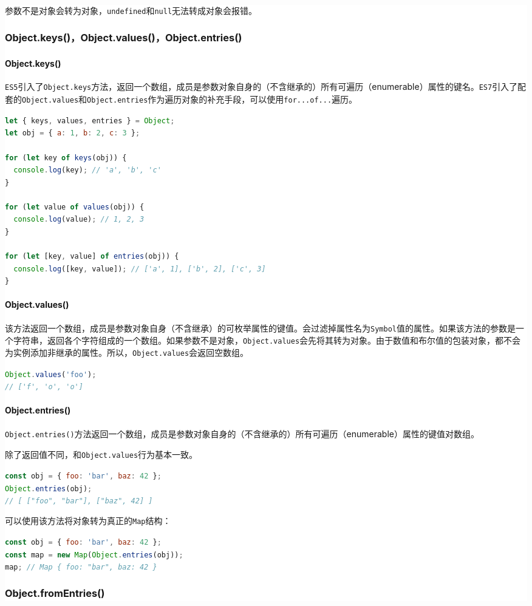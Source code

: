 参数不是对象会转为对象，`undefined`和`null`无法转成对象会报错。

### Object.keys()，Object.values()，Object.entries()

#### Object.keys()

`ES5`引入了`Object.keys`方法，返回一个数组，成员是参数对象自身的（不含继承的）所有可遍历（enumerable）属性的键名。`ES7`引入了配套的`Object.values`和`Object.entries`作为遍历对象的补充手段，可以使用`for...of...`遍历。

```js
let { keys, values, entries } = Object;
let obj = { a: 1, b: 2, c: 3 };

for (let key of keys(obj)) {
  console.log(key); // 'a', 'b', 'c'
}

for (let value of values(obj)) {
  console.log(value); // 1, 2, 3
}

for (let [key, value] of entries(obj)) {
  console.log([key, value]); // ['a', 1], ['b', 2], ['c', 3]
}
```

#### Object.values()

该方法返回一个数组，成员是参数对象自身（不含继承）的可枚举属性的键值。会过滤掉属性名为`Symbol`值的属性。如果该方法的参数是一个字符串，返回各个字符组成的一个数组。如果参数不是对象，`Object.values`会先将其转为对象。由于数值和布尔值的包装对象，都不会为实例添加非继承的属性。所以，`Object.values`会返回空数组。

```js
Object.values('foo');
// ['f', 'o', 'o']
```

#### Object.entries()

`Object.entries()`方法返回一个数组，成员是参数对象自身的（不含继承的）所有可遍历（enumerable）属性的键值对数组。

除了返回值不同，和`Object.values`行为基本一致。

```js
const obj = { foo: 'bar', baz: 42 };
Object.entries(obj);
// [ ["foo", "bar"], ["baz", 42] ]
```

可以使用该方法将对象转为真正的`Map`结构：

```js
const obj = { foo: 'bar', baz: 42 };
const map = new Map(Object.entries(obj));
map; // Map { foo: "bar", baz: 42 }
```

### Object.fromEntries()


  [propKey]: true,
  ['a' + 'bc']: 123
  [keyA]: 'valueA',
  [keyB]: 'valueB'